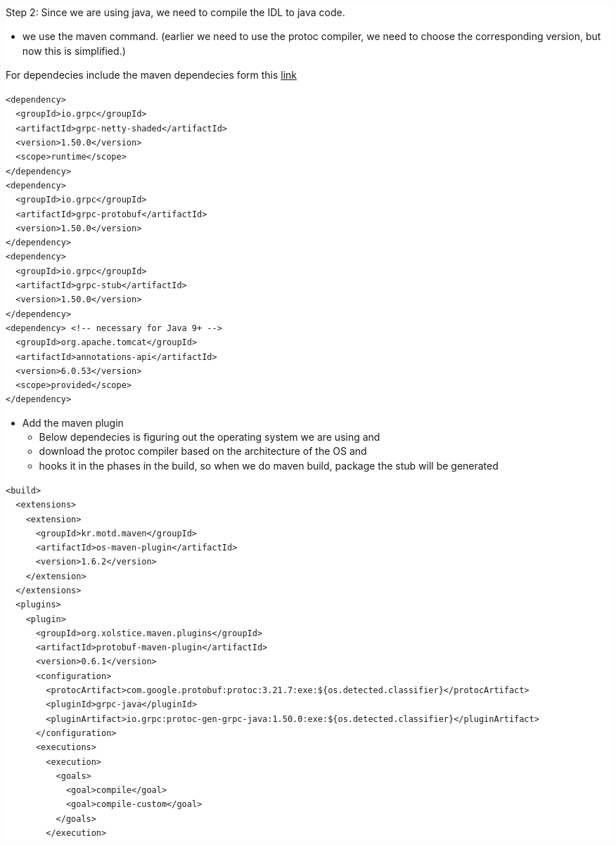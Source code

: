 Step 2: Since we are using java, we need to compile the IDL to java code.
- we use the maven command. (earlier we need to use the protoc compiler, we need to choose the corresponding version, but now this is simplified.)


For dependecies include the maven dependecies form this [link](https://github.com/grpc/grpc-java)

```
<dependency>
  <groupId>io.grpc</groupId>
  <artifactId>grpc-netty-shaded</artifactId>
  <version>1.50.0</version>
  <scope>runtime</scope>
</dependency>
<dependency>
  <groupId>io.grpc</groupId>
  <artifactId>grpc-protobuf</artifactId>
  <version>1.50.0</version>
</dependency>
<dependency>
  <groupId>io.grpc</groupId>
  <artifactId>grpc-stub</artifactId>
  <version>1.50.0</version>
</dependency>
<dependency> <!-- necessary for Java 9+ -->
  <groupId>org.apache.tomcat</groupId>
  <artifactId>annotations-api</artifactId>
  <version>6.0.53</version>
  <scope>provided</scope>
</dependency>
```

- Add the maven plugin
  - Below dependecies is figuring out the operating system we are using and 
  - download the protoc compiler based on the architecture of the OS and 
  - hooks it in the phases in the build, so when we do maven build, package the stub will be generated
  
```
<build>
  <extensions>
    <extension>
      <groupId>kr.motd.maven</groupId>
      <artifactId>os-maven-plugin</artifactId>
      <version>1.6.2</version>
    </extension>
  </extensions>
  <plugins>
    <plugin>
      <groupId>org.xolstice.maven.plugins</groupId>
      <artifactId>protobuf-maven-plugin</artifactId>
      <version>0.6.1</version>
      <configuration>
        <protocArtifact>com.google.protobuf:protoc:3.21.7:exe:${os.detected.classifier}</protocArtifact>
        <pluginId>grpc-java</pluginId>
        <pluginArtifact>io.grpc:protoc-gen-grpc-java:1.50.0:exe:${os.detected.classifier}</pluginArtifact>
      </configuration>
      <executions>
        <execution>
          <goals>
            <goal>compile</goal>
            <goal>compile-custom</goal>
          </goals>
        </execution>
```